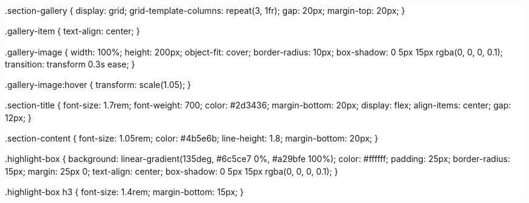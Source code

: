 .section-gallery {
    display: grid;
    grid-template-columns: repeat(3, 1fr);
    gap: 20px;
    margin-top: 20px;
}

.gallery-item {
    text-align: center;
}

.gallery-image {
    width: 100%;
    height: 200px;
    object-fit: cover;
    border-radius: 10px;
    box-shadow: 0 5px 15px rgba(0, 0, 0, 0.1);
    transition: transform 0.3s ease;
}

.gallery-image:hover {
    transform: scale(1.05);
}

.section-title {
    font-size: 1.7rem;
    font-weight: 700;
    color: #2d3436;
    margin-bottom: 20px;
    display: flex;
    align-items: center;
    gap: 12px;
}

.section-content {
    font-size: 1.05rem;
    color: #4b5e6b;
    line-height: 1.8;
    margin-bottom: 20px;
}

.highlight-box {
    background: linear-gradient(135deg, #6c5ce7 0%, #a29bfe 100%);
    color: #ffffff;
    padding: 25px;
    border-radius: 15px;
    margin: 25px 0;
    text-align: center;
    box-shadow: 0 5px 15px rgba(0, 0, 0, 0.1);
}

.highlight-box h3 {
    font-size: 1.4rem;
    margin-bottom: 15px;
}
